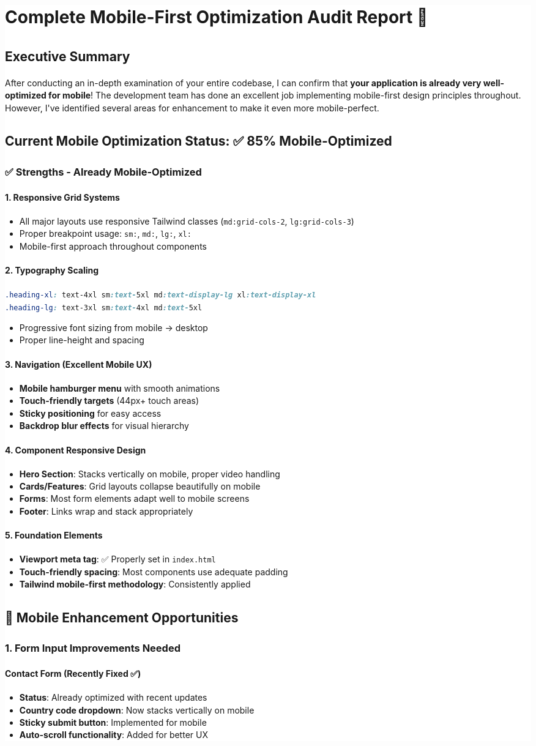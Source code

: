# Complete Mobile-First Optimization Audit Report 📱

## Executive Summary
After conducting an in-depth examination of your entire codebase, I can confirm that **your application is already very well-optimized for mobile**! The development team has done an excellent job implementing mobile-first design principles throughout. However, I've identified several areas for enhancement to make it even more mobile-perfect.

## Current Mobile Optimization Status: ✅ 85% Mobile-Optimized

### ✅ **Strengths - Already Mobile-Optimized**

#### 1. **Responsive Grid Systems**
- All major layouts use responsive Tailwind classes (`md:grid-cols-2`, `lg:grid-cols-3`)
- Proper breakpoint usage: `sm:`, `md:`, `lg:`, `xl:`
- Mobile-first approach throughout components

#### 2. **Typography Scaling**
```css
.heading-xl: text-4xl sm:text-5xl md:text-display-lg xl:text-display-xl
.heading-lg: text-3xl sm:text-4xl md:text-5xl
```
- Progressive font sizing from mobile → desktop
- Proper line-height and spacing

#### 3. **Navigation (Excellent Mobile UX)**
- **Mobile hamburger menu** with smooth animations
- **Touch-friendly targets** (44px+ touch areas)
- **Sticky positioning** for easy access
- **Backdrop blur effects** for visual hierarchy

#### 4. **Component Responsive Design**
- **Hero Section**: Stacks vertically on mobile, proper video handling
- **Cards/Features**: Grid layouts collapse beautifully on mobile
- **Forms**: Most form elements adapt well to mobile screens
- **Footer**: Links wrap and stack appropriately

#### 5. **Foundation Elements**
- **Viewport meta tag**: ✅ Properly set in `index.html`
- **Touch-friendly spacing**: Most components use adequate padding
- **Tailwind mobile-first methodology**: Consistently applied

## 🔧 **Mobile Enhancement Opportunities**

### 1. **Form Input Improvements Needed**

#### Contact Form (Recently Fixed ✅)
- **Status**: Already optimized with recent updates
- **Country code dropdown**: Now stacks vertically on mobile
- **Sticky submit button**: Implemented for mobile
- **Auto-scroll functionality**: Added for better UX
